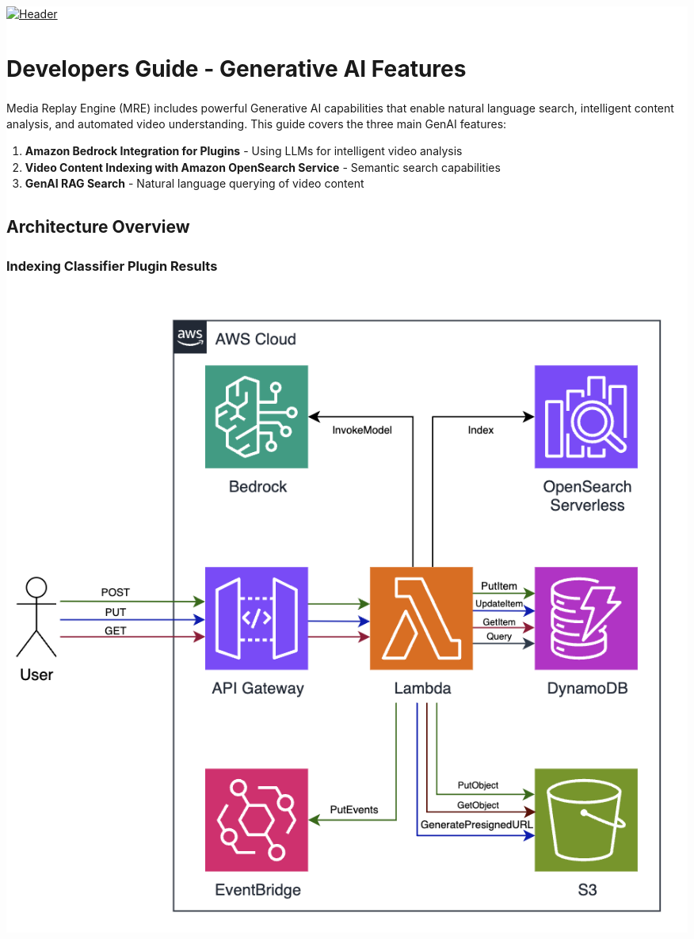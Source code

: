 [![Header](../assets/images/mre-header-1.png)](../../MRE-Developer-Guide.md)

# Developers Guide - Generative AI Features

Media Replay Engine (MRE) includes powerful Generative AI capabilities that enable natural language search, intelligent content analysis, and automated video understanding. This guide covers the three main GenAI features:

1. **Amazon Bedrock Integration for Plugins** - Using LLMs for intelligent video analysis
2. **Video Content Indexing with Amazon OpenSearch Service** - Semantic search capabilities
3. **GenAI RAG Search** - Natural language querying of video content

## Architecture Overview

### Indexing Classifier Plugin Results

![GenAI Indexing Architecture](../assets/images/devguide-genai-indexing.png)
